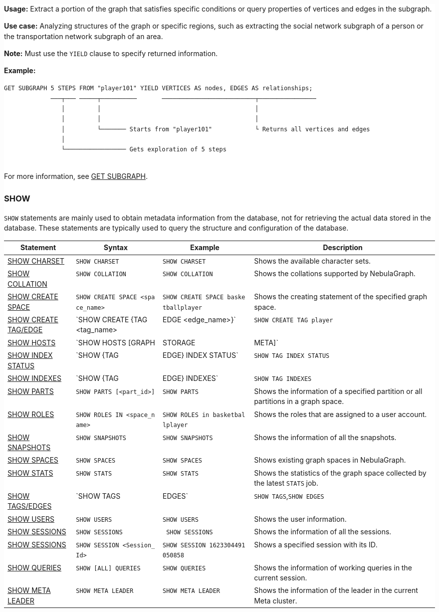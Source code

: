 **Usage:** Extract a portion of the graph that satisfies specific conditions or query properties of vertices and edges in the subgraph.

**Use case:** Analyzing structures of the graph or specific regions, such as extracting the social network subgraph of a person or the transportation network subgraph of an area.

**Note:** Must use the `YIELD` clause to specify returned information.

**Example:**

```ngql
GET SUBGRAPH 5 STEPS FROM "player101" YIELD VERTICES AS nodes, EDGES AS relationships;           
             ───┬─── ─────┬──────────       ──────────────────────────┬──────────────── 
                │         │                                           │
                │         │                                           │
                │         └─────── Starts from "player101"            └ Returns all vertices and edges
                │                                 
                └───────────────── Gets exploration of 5 steps
                                               
```

For more information, see [GET SUBGRAPH](7.get-subgraph.md).

### SHOW

`SHOW` statements are mainly used to obtain metadata information from the database, not for retrieving the actual data stored in the database. These statements are typically used to query the structure and configuration of the database.

  | Statement                                                         | Syntax                                              | Example                                 | Description                                                     |
  | ------------------------------------------------------------ | ------------------------------------------------- | ------------------------------------ | -------------------------------------------------------- |
  | [SHOW CHARSET](6.show/1.show-charset.md) | `SHOW CHARSET`                                    | `SHOW CHARSET`                       | Shows the available character sets.                                       |
  | [SHOW COLLATION](6.show/2.show-collation.md) | `SHOW COLLATION`                                  | `SHOW COLLATION`                     | Shows the collations supported by NebulaGraph.                                     |
  | [SHOW CREATE SPACE](6.show/4.show-create-space.md) | `SHOW CREATE SPACE <space_name>`                  | `SHOW CREATE SPACE basketballplayer` | Shows the creating statement of the specified graph space.                               |
  | [SHOW CREATE TAG/EDGE](6.show/5.show-create-tag-edge.md) | `SHOW CREATE {TAG <tag_name> | EDGE <edge_name>}` | `SHOW CREATE TAG player`             | Shows the basic information of the specified tag.                       |
  | [SHOW HOSTS](6.show/6.show-hosts.md) | `SHOW HOSTS [GRAPH | STORAGE | META]`               | `SHOW HOSTS`<br>`SHOW HOSTS GRAPH`   | Shows the host and version information of Graph Service, Storage Service, and Meta Service.         |
  | [SHOW INDEX STATUS](6.show/7.show-index-status.md) | `SHOW {TAG | EDGE} INDEX STATUS`                  | `SHOW TAG INDEX STATUS`              | Shows the status of jobs that rebuild native indexes, which helps check whether a native index is successfully rebuilt or not.       |
  | [SHOW INDEXES](6.show/8.show-indexes.md) | `SHOW {TAG | EDGE} INDEXES`                       | `SHOW TAG INDEXES`                   | Shows the names of existing native indexes. |
  | [SHOW PARTS](6.show/9.show-parts.md) | `SHOW PARTS [<part_id>]`                          | `SHOW PARTS`                         | Shows the information of a specified partition or all partitions in a graph space.                   |
  | [SHOW ROLES](6.show/10.show-roles.md) | `SHOW ROLES IN <space_name>`                      | `SHOW ROLES in basketballplayer`     | Shows the roles that are assigned to a user account.                               |
  | [SHOW SNAPSHOTS](6.show/11.show-snapshots.md) | `SHOW SNAPSHOTS`                                  | `SHOW SNAPSHOTS`                     | Shows the information of all the snapshots.
  | [SHOW SPACES](6.show/12.show-spaces.md) | `SHOW SPACES`                                     | `SHOW SPACES`                        | Shows existing graph spaces in NebulaGraph.                                       |
  | [SHOW STATS](6.show/14.show-stats.md) | `SHOW STATS`                                      | `SHOW STATS`                         | Shows the statistics of the graph space collected by the latest `STATS` job.                |
  | [SHOW TAGS/EDGES](6.show/15.show-tags-edges.md) | `SHOW TAGS | EDGES`                               | `SHOW TAGS`,`SHOW EDGES`            | Shows all the tags in the current graph space.                    |
  | [SHOW USERS](6.show/16.show-users.md) | `SHOW USERS`                                      | `SHOW USERS`                         | Shows the user information.                                           |
  | [SHOW SESSIONS](6.show/17.show-sessions.md) | `SHOW SESSIONS `                                  | ` SHOW SESSIONS`                     | Shows the information of all the sessions.                                        |
  | [SHOW SESSIONS](6.show/17.show-sessions.md) | `SHOW SESSION <Session_Id>`                       | `SHOW SESSION 1623304491050858`      | Shows a specified session with its ID.                                     |
  | [SHOW QUERIES](6.show/18.show-queries.md) | `SHOW [ALL] QUERIES`                              | `SHOW QUERIES`                       | Shows the information of working queries in the current session.                |
  | [SHOW META LEADER](6.show/19.show-meta-leader.md) | `SHOW META LEADER`                                | `SHOW META LEADER`                   | Shows the information of the leader in the current Meta cluster.                           |
